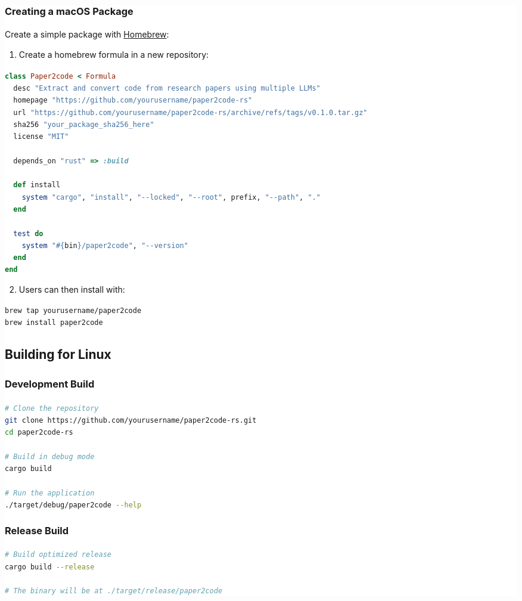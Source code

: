 ### Creating a macOS Package

Create a simple package with [Homebrew](https://brew.sh/):

1. Create a homebrew formula in a new repository:

```ruby
class Paper2code < Formula
  desc "Extract and convert code from research papers using multiple LLMs"
  homepage "https://github.com/yourusername/paper2code-rs"
  url "https://github.com/yourusername/paper2code-rs/archive/refs/tags/v0.1.0.tar.gz"
  sha256 "your_package_sha256_here"
  license "MIT"

  depends_on "rust" => :build

  def install
    system "cargo", "install", "--locked", "--root", prefix, "--path", "."
  end

  test do
    system "#{bin}/paper2code", "--version"
  end
end
```

2. Users can then install with:

```bash
brew tap yourusername/paper2code
brew install paper2code
```

## Building for Linux

### Development Build

```bash
# Clone the repository
git clone https://github.com/yourusername/paper2code-rs.git
cd paper2code-rs

# Build in debug mode
cargo build

# Run the application
./target/debug/paper2code --help
```

### Release Build

```bash
# Build optimized release
cargo build --release

# The binary will be at ./target/release/paper2code
```

